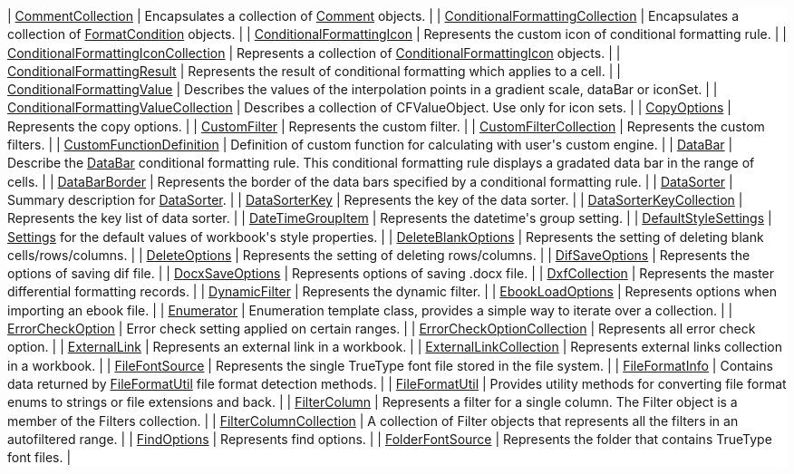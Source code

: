 | [CommentCollection](./commentcollection/) | Encapsulates a collection of [Comment](./comment/) objects. |
| [ConditionalFormattingCollection](./conditionalformattingcollection/) | Encapsulates a collection of [FormatCondition](./formatcondition/) objects. |
| [ConditionalFormattingIcon](./conditionalformattingicon/) | Represents the custom icon of conditional formatting rule. |
| [ConditionalFormattingIconCollection](./conditionalformattingiconcollection/) | Represents a collection of [ConditionalFormattingIcon](./conditionalformattingicon/) objects. |
| [ConditionalFormattingResult](./conditionalformattingresult/) | Represents the result of conditional formatting which applies to a cell. |
| [ConditionalFormattingValue](./conditionalformattingvalue/) | Describes the values of the interpolation points in a gradient scale, dataBar or iconSet. |
| [ConditionalFormattingValueCollection](./conditionalformattingvaluecollection/) | Describes a collection of CFValueObject. Use only for icon sets. |
| [CopyOptions](./copyoptions/) | Represents the copy options. |
| [CustomFilter](./customfilter/) | Represents the custom filter. |
| [CustomFilterCollection](./customfiltercollection/) | Represents the custom filters. |
| [CustomFunctionDefinition](./customfunctiondefinition/) | Definition of custom function for calculating with user's custom engine. |
| [DataBar](./databar/) | Describe the [DataBar](./databar/) conditional formatting rule. This conditional formatting rule displays a gradated data bar in the range of cells. |
| [DataBarBorder](./databarborder/) | Represents the border of the data bars specified by a conditional formatting rule. |
| [DataSorter](./datasorter/) | Summary description for [DataSorter](./datasorter/). |
| [DataSorterKey](./datasorterkey/) | Represents the key of the data sorter. |
| [DataSorterKeyCollection](./datasorterkeycollection/) | Represents the key list of data sorter. |
| [DateTimeGroupItem](./datetimegroupitem/) | Represents the datetime's group setting. |
| [DefaultStyleSettings](./defaultstylesettings/) | [Settings](../aspose.cells.settings/) for the default values of workbook's style properties. |
| [DeleteBlankOptions](./deleteblankoptions/) | Represents the setting of deleting blank cells/rows/columns. |
| [DeleteOptions](./deleteoptions/) | Represents the setting of deleting rows/columns. |
| [DifSaveOptions](./difsaveoptions/) | Represents the options of saving dif file. |
| [DocxSaveOptions](./docxsaveoptions/) | Represents options of saving .docx file. |
| [DxfCollection](./dxfcollection/) | Represents the master differential formatting records. |
| [DynamicFilter](./dynamicfilter/) | Represents the dynamic filter. |
| [EbookLoadOptions](./ebookloadoptions/) | Represents options when importing an ebook file. |
| [Enumerator](./enumerator/) | Enumeration template class, provides a simple way to iterate over a collection. |
| [ErrorCheckOption](./errorcheckoption/) | Error check setting applied on certain ranges. |
| [ErrorCheckOptionCollection](./errorcheckoptioncollection/) | Represents all error check option. |
| [ExternalLink](./externallink/) | Represents an external link in a workbook. |
| [ExternalLinkCollection](./externallinkcollection/) | Represents external links collection in a workbook. |
| [FileFontSource](./filefontsource/) | Represents the single TrueType font file stored in the file system. |
| [FileFormatInfo](./fileformatinfo/) | Contains data returned by [FileFormatUtil](./fileformatutil/) file format detection methods. |
| [FileFormatUtil](./fileformatutil/) | Provides utility methods for converting file format enums to strings or file extensions and back. |
| [FilterColumn](./filtercolumn/) | Represents a filter for a single column. The Filter object is a member of the Filters collection. |
| [FilterColumnCollection](./filtercolumncollection/) | A collection of Filter objects that represents all the filters in an autofiltered range. |
| [FindOptions](./findoptions/) | Represents find options. |
| [FolderFontSource](./folderfontsource/) | Represents the folder that contains TrueType font files. |